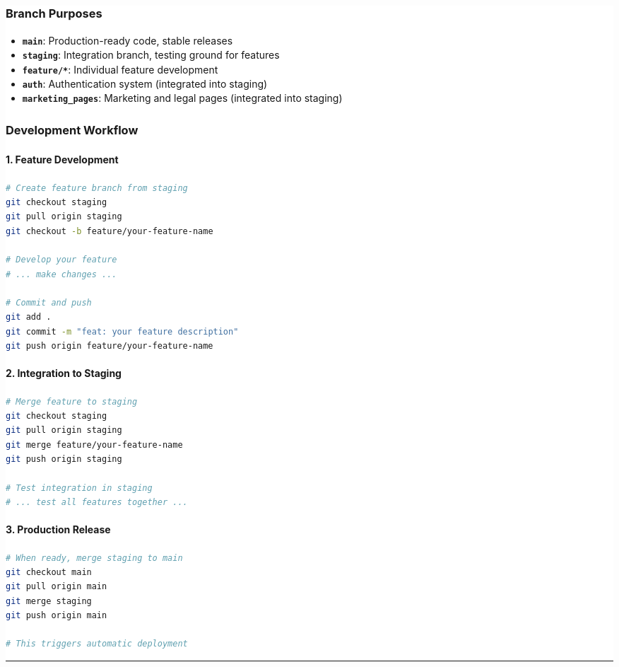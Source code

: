 ### Branch Purposes

- **`main`**: Production-ready code, stable releases
- **`staging`**: Integration branch, testing ground for features
- **`feature/*`**: Individual feature development
- **`auth`**: Authentication system (integrated into staging)
- **`marketing_pages`**: Marketing and legal pages (integrated into staging)

### Development Workflow

#### 1. Feature Development

```bash
# Create feature branch from staging
git checkout staging
git pull origin staging
git checkout -b feature/your-feature-name

# Develop your feature
# ... make changes ...

# Commit and push
git add .
git commit -m "feat: your feature description"
git push origin feature/your-feature-name
```

#### 2. Integration to Staging

```bash
# Merge feature to staging
git checkout staging
git pull origin staging
git merge feature/your-feature-name
git push origin staging

# Test integration in staging
# ... test all features together ...
```

#### 3. Production Release

```bash
# When ready, merge staging to main
git checkout main
git pull origin main
git merge staging
git push origin main

# This triggers automatic deployment
```

---
